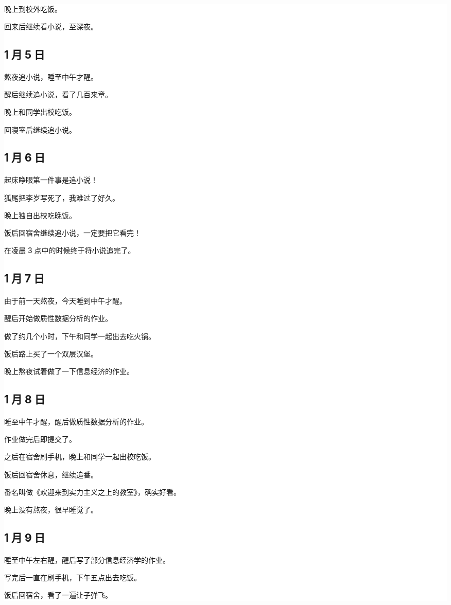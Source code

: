 晚上到校外吃饭。

回来后继续看小说，至深夜。

## 1 月 5 日

熬夜追小说，睡至中午才醒。

醒后继续追小说，看了几百来章。

晚上和同学出校吃饭。

回寝室后继续追小说。

## 1 月 6 日

起床睁眼第一件事是追小说！

狐尾把李岁写死了，我难过了好久。

晚上独自出校吃晚饭。

饭后回宿舍继续追小说，一定要把它看完！

在凌晨 3 点中的时候终于将小说追完了。

## 1 月 7 日

由于前一天熬夜，今天睡到中午才醒。

醒后开始做质性数据分析的作业。

做了约几个小时，下午和同学一起出去吃火锅。

饭后路上买了一个双层汉堡。

晚上熬夜试着做了一下信息经济的作业。

## 1 月 8 日

睡至中午才醒，醒后做质性数据分析的作业。

作业做完后即提交了。

之后在宿舍刷手机，晚上和同学一起出校吃饭。

饭后回宿舍休息，继续追番。

番名叫做《欢迎来到实力主义之上的教室》，确实好看。

晚上没有熬夜，很早睡觉了。

## 1 月 9 日

睡至中午左右醒，醒后写了部分信息经济学的作业。

写完后一直在刷手机，下午五点出去吃饭。

饭后回宿舍，看了一遍让子弹飞。
